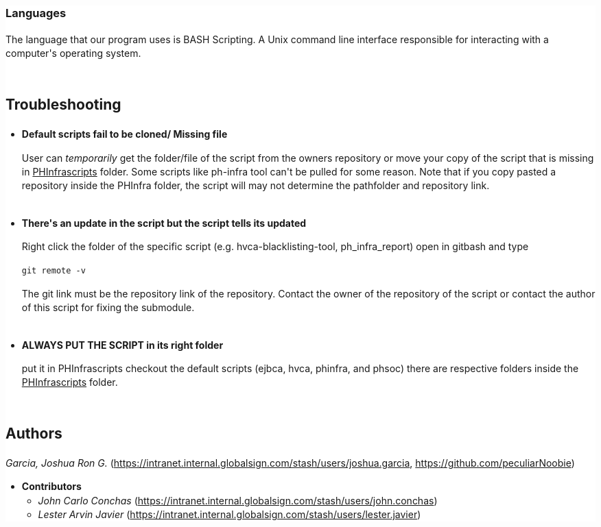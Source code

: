 <a name="languages"></a>
### Languages
The language that our program uses is BASH Scripting. A Unix command line interface responsible for interacting with a computer's operating system. 
<br /><br />
<a name="troubleshooting"></a>
## Troubleshooting
* **Default scripts fail to be cloned/ Missing file**</br>

	User can *temporarily* get the folder/file of the script from the owners repository or move your copy of the script that is missing in [PHInfrascripts](https://intranet.internal.globalsign.com/stash/users/joshua.garcia/repos/projectgodmode/browse/PHInfrascripts) folder. Some scripts like ph-infra tool can't be pulled for some reason. Note that if you copy pasted a repository inside the PHInfra folder, the script will may not determine the pathfolder and repository link.</br></br>

* **There's an update in the script but the script tells its updated**</br>

	Right click the folder of the specific script (e.g. hvca-blacklisting-tool, ph_infra_report) open in gitbash and type</br>
    ```
    git remote -v
    ```
  	The git link must be the repository link of the repository. Contact the owner of the repository of the script or contact the author of this script for fixing the submodule.</br></br>
    
* **ALWAYS PUT THE SCRIPT in its right folder**</br>

	put it in PHInfrascripts checkout the default scripts (ejbca, hvca, phinfra, and phsoc) there are respective folders inside the [PHInfrascripts](https://intranet.internal.globalsign.com/stash/users/joshua.garcia/repos/projectgodmode/browse/PHInfrascripts) folder.</br></br>

<a name="authors"></a>
## Authors
   *Garcia, Joshua Ron G.* (https://intranet.internal.globalsign.com/stash/users/joshua.garcia, https://github.com/peculiarNoobie)
* **Contributors** <br />
  * *John Carlo Conchas* (https://intranet.internal.globalsign.com/stash/users/john.conchas)
  * *Lester Arvin Javier* (https://intranet.internal.globalsign.com/stash/users/lester.javier)
